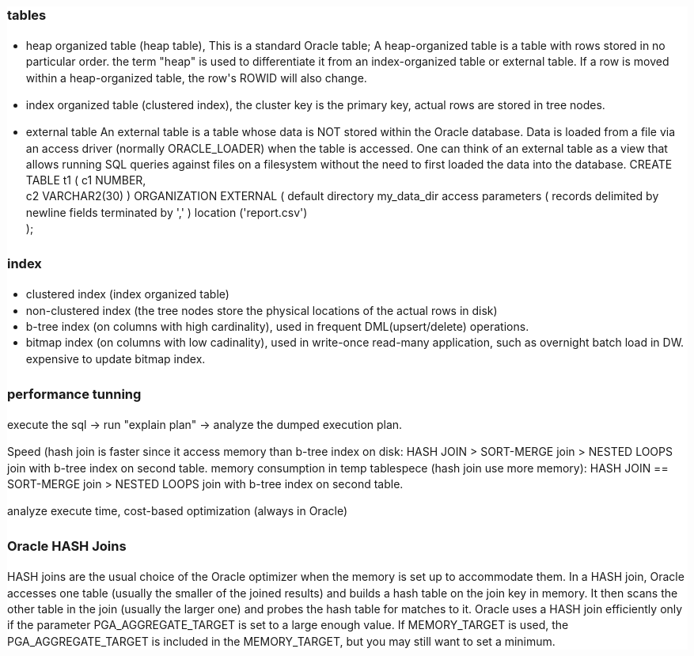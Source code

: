 ### tables

- heap organized table (heap table), This is a standard Oracle table; 
  A heap-organized table is a table with rows stored in no particular order. the term "heap" is used to differentiate it from an index-organized table or external table. If a row is moved within a heap-organized table, the row's ROWID will also change.  
  
- index organized table (clustered index), the cluster key is the primary key, actual rows are stored in tree nodes.   

- external table
  An external table is a table whose data is NOT stored within the Oracle database. Data is loaded from a file via an access driver (normally ORACLE_LOADER) when the table is accessed. One can think of an external table as a view that allows running SQL queries against files on a filesystem without the need to first loaded the data into the database.
			CREATE TABLE t1 
			( c1 NUMBER,  
			  c2 VARCHAR2(30)
			)
			ORGANIZATION EXTERNAL
			( default directory my_data_dir
			  access parameters
			  ( records delimited by newline
				fields terminated by ','
			  )
			  location ('report.csv')  
			);

### index
- clustered index (index organized table)
- non-clustered index (the tree nodes store the physical locations of the actual rows in disk)  
- b-tree index (on columns with high cardinality), used in frequent DML(upsert/delete) operations.  
- bitmap index (on columns with low cadinality), used in write-once read-many application, such as overnight batch load in DW. expensive to update bitmap index.  


### performance tunning  
execute the sql -> run "explain plan" -> analyze the dumped execution plan.

Speed (hash join is faster since it access memory than b-tree index on disk:
	HASH JOIN > SORT-MERGE join > NESTED LOOPS join with b-tree index on second table. 
memory consumption in temp tablespece (hash join use more memory):
	HASH JOIN == SORT-MERGE join > NESTED LOOPS join with b-tree index on second table. 

analyze execute time, cost-based optimization (always in Oracle)


### Oracle HASH Joins

HASH joins are the usual choice of the Oracle optimizer when the memory is set up to accommodate them. In a HASH join, Oracle accesses one table (usually the smaller of the joined results) and builds a hash table on the join key in memory. It then scans the other table in the join (usually the larger one) and probes the hash table for matches to it. Oracle uses a HASH join efficiently only if the parameter PGA_AGGREGATE_TARGET is set to a large enough value. If MEMORY_TARGET is used, the PGA_AGGREGATE_TARGET is included in the MEMORY_TARGET, but you may still want to set a minimum.
